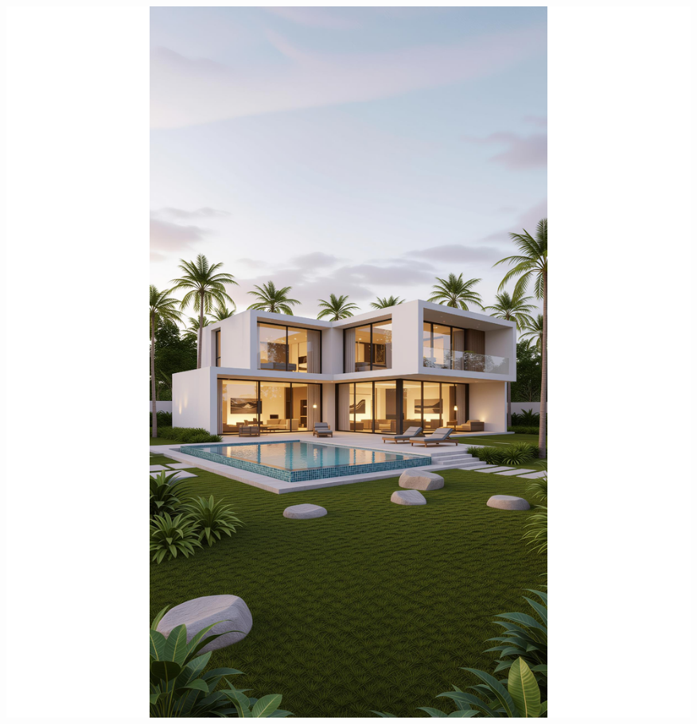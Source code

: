 <div style="display: flex; justify-content: center; gap: 10px; margin: 10px 0;">
<img src="https://github.com/Willian7004/media-blog/blob/main/files/202506/2025061307/ComfyUI_00874_.jpg?raw=true" style="width:500px;" />